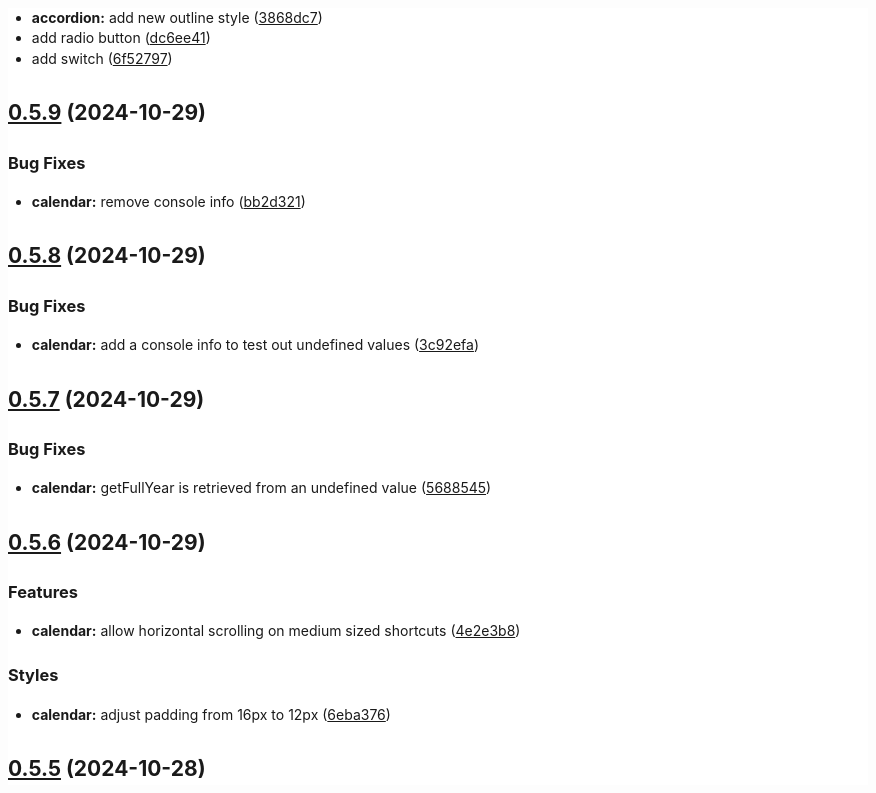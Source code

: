 * **accordion:** add new outline style ([3868dc7](https://github.com/shrall/lighthouse-ui/commit/3868dc7289b97f7a07f2e6861fb673baea07ff18))
* add radio button ([dc6ee41](https://github.com/shrall/lighthouse-ui/commit/dc6ee41cb53a3d298fabbf94e0fd821326d84947))
* add switch ([6f52797](https://github.com/shrall/lighthouse-ui/commit/6f52797db408d20ecf3a9c635507180092e29d1d))

## [0.5.9](https://github.com/shrall/lighthouse-ui/compare/v0.5.8...v0.5.9) (2024-10-29)


### Bug Fixes

* **calendar:** remove console info ([bb2d321](https://github.com/shrall/lighthouse-ui/commit/bb2d321fe7167a31cd8df8a37d14195848a1e000))

## [0.5.8](https://github.com/shrall/lighthouse-ui/compare/v0.5.7...v0.5.8) (2024-10-29)


### Bug Fixes

* **calendar:** add a console info to test out undefined values ([3c92efa](https://github.com/shrall/lighthouse-ui/commit/3c92efa3cdd8b6fe2064fd792feab6aa97e8952c))

## [0.5.7](https://github.com/shrall/lighthouse-ui/compare/v0.5.6...v0.5.7) (2024-10-29)


### Bug Fixes

* **calendar:** getFullYear is retrieved from an undefined value ([5688545](https://github.com/shrall/lighthouse-ui/commit/56885458bc46a64e384eba1d3f51f60970bbe717))

## [0.5.6](https://github.com/shrall/lighthouse-ui/compare/v0.5.5...v0.5.6) (2024-10-29)


### Features

* **calendar:** allow horizontal scrolling on medium sized shortcuts ([4e2e3b8](https://github.com/shrall/lighthouse-ui/commit/4e2e3b8ff26af71416dc39ab6df78d78e3f6f15a))


### Styles

* **calendar:** adjust padding from 16px to 12px ([6eba376](https://github.com/shrall/lighthouse-ui/commit/6eba3769d04897306db57198ba6e3db448cfdc45))

## [0.5.5](https://github.com/shrall/lighthouse-ui/compare/v0.5.4...v0.5.5) (2024-10-28)
